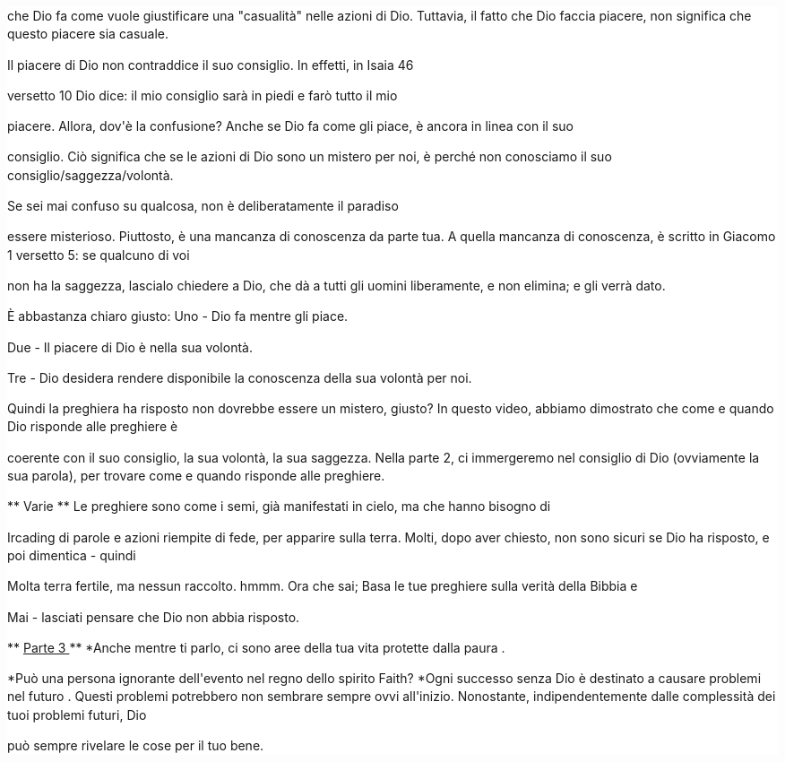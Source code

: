 che Dio fa come vuole giustificare una "casualità" nelle azioni di Dio.
Tuttavia, il fatto che Dio faccia piacere, non significa che questo piacere sia casuale.

Il piacere di Dio non contraddice il suo consiglio. In effetti, in Isaia 46

versetto 10 Dio dice: il mio consiglio sarà in piedi e farò tutto il mio

piacere.
Allora, dov'è la confusione?
Anche se Dio fa come gli piace, è ancora in linea con il suo

consiglio. Ciò significa che se le azioni di Dio sono un mistero per noi, è
perché non conosciamo il suo consiglio/saggezza/volontà.

Se sei mai confuso su qualcosa, non è deliberatamente il paradiso

essere misterioso. Piuttosto, è una mancanza di conoscenza da parte tua. A
quella mancanza di conoscenza, è scritto in Giacomo 1 versetto 5: se qualcuno di voi

non ha la saggezza, lascialo chiedere a Dio, che dà a tutti gli uomini liberamente, e
non elimina; e gli verrà dato.

È abbastanza chiaro giusto:
Uno - Dio fa mentre gli piace.

Due - Il piacere di Dio è nella sua volontà.

Tre - Dio desidera rendere disponibile la conoscenza della sua volontà per noi.

Quindi la preghiera ha risposto non dovrebbe essere un mistero, giusto?
In questo video, abbiamo dimostrato che come e quando Dio risponde alle preghiere è

coerente con il suo consiglio, la sua volontà, la sua saggezza.
Nella parte 2, ci immergeremo nel consiglio di Dio (ovviamente la sua parola), per trovare
come e quando risponde alle preghiere.

** Varie **
Le preghiere sono come i semi, già manifestati in cielo, ma che hanno bisogno di

Ircading di parole e azioni riempite di fede, per apparire sulla terra.
Molti, dopo aver chiesto, non sono sicuri se Dio ha risposto, e poi dimentica - quindi

Molta terra fertile, ma nessun raccolto.
hmmm.
Ora che sai; Basa le tue preghiere sulla verità della Bibbia e

Mai - lasciati pensare che Dio non abbia risposto.

** <u> Parte 3 </u> **
\*Anche mentre ti parlo, ci sono aree della tua vita protette dalla paura
.

\*Può una persona ignorante dell'evento nel regno dello spirito
Faith?
\*Ogni successo senza Dio è destinato a causare problemi nel futuro
. Questi problemi potrebbero non sembrare sempre ovvi all'inizio.
Nonostante, indipendentemente dalle complessità dei tuoi problemi futuri, Dio

può sempre rivelare le cose per il tuo bene.
